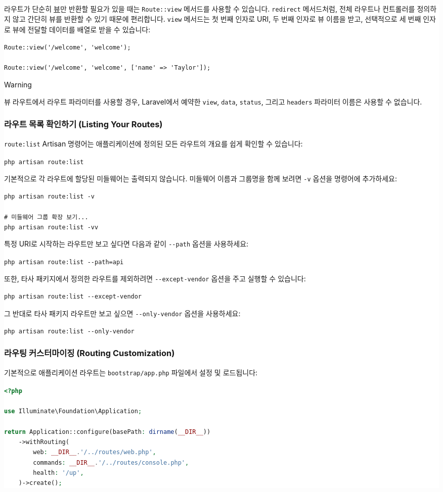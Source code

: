 라우트가 단순히 [뷰](/docs/11.x/views)만 반환할 필요가 있을 때는 `Route::view` 메서드를 사용할 수 있습니다. `redirect` 메서드처럼, 전체 라우트나 컨트롤러를 정의하지 않고 간단히 뷰를 반환할 수 있기 때문에 편리합니다. `view` 메서드는 첫 번째 인자로 URI, 두 번째 인자로 뷰 이름을 받고, 선택적으로 세 번째 인자로 뷰에 전달할 데이터를 배열로 받을 수 있습니다:

```
Route::view('/welcome', 'welcome');

Route::view('/welcome', 'welcome', ['name' => 'Taylor']);
```

> [!WARNING]  
> 뷰 라우트에서 라우트 파라미터를 사용할 경우, Laravel에서 예약한 `view`, `data`, `status`, 그리고 `headers` 파라미터 이름은 사용할 수 없습니다.

<a name="listing-your-routes"></a>
### 라우트 목록 확인하기 (Listing Your Routes)

`route:list` Artisan 명령어는 애플리케이션에 정의된 모든 라우트의 개요를 쉽게 확인할 수 있습니다:

```shell
php artisan route:list
```

기본적으로 각 라우트에 할당된 미들웨어는 출력되지 않습니다. 미들웨어 이름과 그룹명을 함께 보려면 `-v` 옵션을 명령어에 추가하세요:

```shell
php artisan route:list -v

# 미들웨어 그룹 확장 보기...
php artisan route:list -vv
```

특정 URI로 시작하는 라우트만 보고 싶다면 다음과 같이 `--path` 옵션을 사용하세요:

```shell
php artisan route:list --path=api
```

또한, 타사 패키지에서 정의한 라우트를 제외하려면 `--except-vendor` 옵션을 주고 실행할 수 있습니다:

```shell
php artisan route:list --except-vendor
```

그 반대로 타사 패키지 라우트만 보고 싶으면 `--only-vendor` 옵션을 사용하세요:

```shell
php artisan route:list --only-vendor
```

<a name="routing-customization"></a>
### 라우팅 커스터마이징 (Routing Customization)

기본적으로 애플리케이션 라우트는 `bootstrap/app.php` 파일에서 설정 및 로드됩니다:

```php
<?php

use Illuminate\Foundation\Application;

return Application::configure(basePath: dirname(__DIR__))
    ->withRouting(
        web: __DIR__.'/../routes/web.php',
        commands: __DIR__.'/../routes/console.php',
        health: '/up',
    )->create();
```

